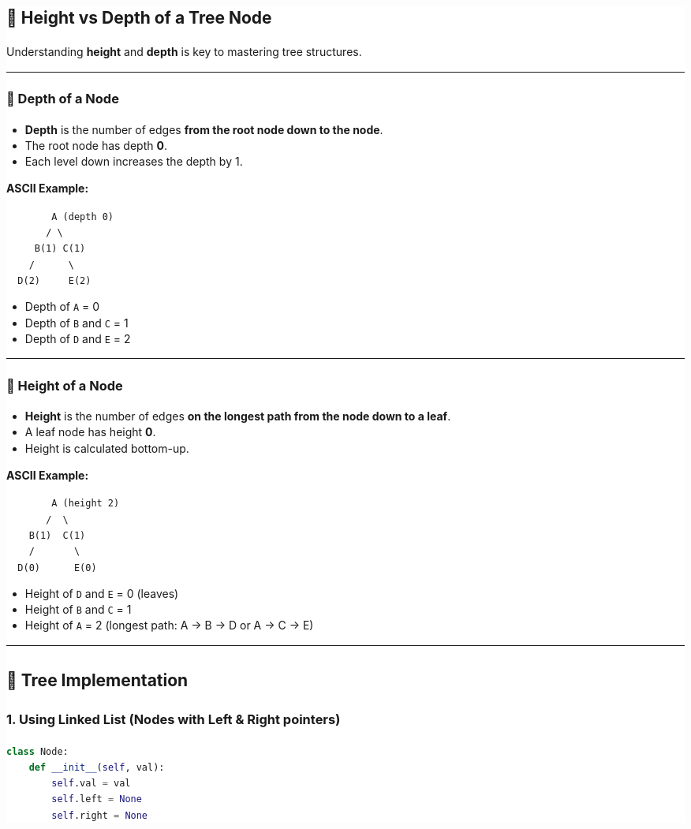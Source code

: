 ## 📏 Height vs Depth of a Tree Node

Understanding **height** and **depth** is key to mastering tree structures.

---

### 🌿 Depth of a Node

- **Depth** is the number of edges **from the root node down to the node**.
- The root node has depth **0**.
- Each level down increases the depth by 1.

**ASCII Example:**

```text
        A (depth 0)
       / \
     B(1) C(1)
    /      \
  D(2)     E(2)
```

- Depth of `A` = 0
- Depth of `B` and `C` = 1
- Depth of `D` and `E` = 2

---

### 🌳 Height of a Node

- **Height** is the number of edges **on the longest path from the node down to a leaf**.
- A leaf node has height **0**.
- Height is calculated bottom-up.

**ASCII Example:**

```text
        A (height 2)
       /  \
    B(1)  C(1)
    /       \
  D(0)      E(0)
```

- Height of `D` and `E` = 0 (leaves)
- Height of `B` and `C` = 1
- Height of `A` = 2 (longest path: A → B → D or A → C → E)

---

## 🔧 Tree Implementation

### 1. Using Linked List (Nodes with Left & Right pointers)

```python
class Node:
    def __init__(self, val):
        self.val = val
        self.left = None
        self.right = None
```
